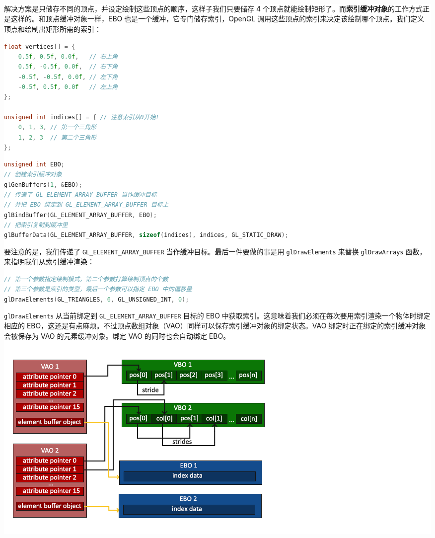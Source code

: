 解决方案是只储存不同的顶点，并设定绘制这些顶点的顺序，这样子我们只要储存 4 个顶点就能绘制矩形了。而**索引缓冲对象**的工作方式正是这样的。和顶点缓冲对象一样，EBO 也是一个缓冲，它专门储存索引，OpenGL 调用这些顶点的索引来决定该绘制哪个顶点。我们定义顶点和绘制出矩形所需的索引：

```cpp
float vertices[] = {
    0.5f, 0.5f, 0.0f,   // 右上角
    0.5f, -0.5f, 0.0f,  // 右下角
    -0.5f, -0.5f, 0.0f, // 左下角
    -0.5f, 0.5f, 0.0f   // 左上角
};

unsigned int indices[] = { // 注意索引从0开始! 
    0, 1, 3, // 第一个三角形
    1, 2, 3  // 第二个三角形
};
```

```cpp
unsigned int EBO;
// 创建索引缓冲对象
glGenBuffers(1, &EBO);
// 传递了 GL_ELEMENT_ARRAY_BUFFER 当作缓冲目标
// 并把 EBO 绑定到 GL_ELEMENT_ARRAY_BUFFER 目标上
glBindBuffer(GL_ELEMENT_ARRAY_BUFFER, EBO);
// 把索引复制到缓冲里
glBufferData(GL_ELEMENT_ARRAY_BUFFER, sizeof(indices), indices, GL_STATIC_DRAW);
```

要注意的是，我们传递了 `GL_ELEMENT_ARRAY_BUFFER` 当作缓冲目标。最后一件要做的事是用 `glDrawElements` 来替换 `glDrawArrays` 函数，来指明我们从索引缓冲渲染：

```cpp
// 第一个参数指定绘制模式，第二个参数打算绘制顶点的个数
// 第三个参数是索引的类型，最后一个参数可以指定 EBO 中的偏移量
glDrawElements(GL_TRIANGLES, 6, GL_UNSIGNED_INT, 0);
```

`glDrawElements` 从当前绑定到 `GL_ELEMENT_ARRAY_BUFFER` 目标的 EBO 中获取索引。这意味着我们必须在每次要用索引渲染一个物体时绑定相应的 EBO，这还是有点麻烦。不过顶点数组对象（VAO）同样可以保存索引缓冲对象的绑定状态。VAO 绑定时正在绑定的索引缓冲对象会被保存为 VAO 的元素缓冲对象。绑定 VAO 的同时也会自动绑定 EBO。

![](_images/learnopengl-getting-started-13.png ':class=resizedImage')

